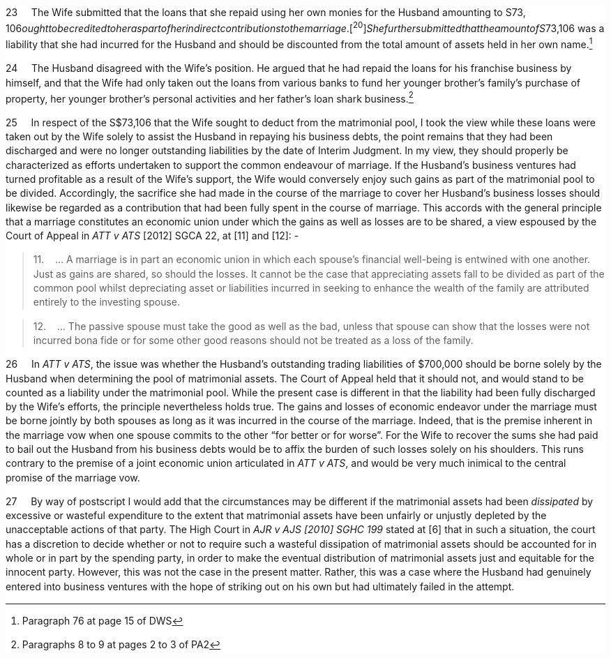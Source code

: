 23     The Wife submitted that the loans that she repaid using her own monies for the Husband amounting to S$73,106 ought to be credited to her as part of her indirect contributions to the marriage.[^20] She further submitted that the amount of S$73,106 was a liability that she had incurred for the Husband and should be discounted from the total amount of assets held in her own name.[^21]

24     The Husband disagreed with the Wife’s position. He argued that he had repaid the loans for his franchise business by himself, and that the Wife had only taken out the loans from various banks to fund her younger brother’s family’s purchase of property, her younger brother’s personal activities and her father’s loan shark business.[^22]

25     In respect of the S$73,106 that the Wife sought to deduct from the matrimonial pool, I took the view while these loans were taken out by the Wife solely to assist the Husband in repaying his business debts, the point remains that they had been discharged and were no longer outstanding liabilities by the date of Interim Judgment. In my view, they should properly be characterized as efforts undertaken to support the common endeavour of marriage. If the Husband’s business ventures had turned profitable as a result of the Wife’s support, the Wife would conversely enjoy such gains as part of the matrimonial pool to be divided. Accordingly, the sacrifice she had made in the course of the marriage to cover her Husband’s business losses should likewise be regarded as a contribution that had been fully spent in the course of marriage. This accords with the general principle that a marriage constitutes an economic union under which the gains as well as losses are to be shared, a view espoused by the Court of Appeal in _ATT v ATS_ <span class="citation">\[2012\] SGCA 22</span>, at \[11\] and \[12\]: -

> 11.    … A marriage is in part an economic union in which each spouse’s financial well-being is entwined with one another. Just as gains are shared, so should the losses. It cannot be the case that appreciating assets fall to be divided as part of the common pool whilst depreciating asset or liabilities incurred in seeking to enhance the wealth of the family are attributed entirely to the investing spouse.

> 12.    … The passive spouse must take the good as well as the bad, unless that spouse can show that the losses were not incurred bona fide or for some other good reasons should not be treated as a loss of the family.

26     In _ATT v ATS_, the issue was whether the Husband’s outstanding trading liabilities of $700,000 should be borne solely by the Husband when determining the pool of matrimonial assets. The Court of Appeal held that it should not, and would stand to be counted as a liability under the matrimonial pool. While the present case is different in that the liability had been fully discharged by the Wife’s efforts, the principle nevertheless holds true. The gains and losses of economic endeavor under the marriage must be borne jointly by both spouses as long as it was incurred in the course of the marriage. Indeed, that is the premise inherent in the marriage vow when one spouse commits to the other “for better or for worse”. For the Wife to recover the sums she had paid to bail out the Husband from his business debts would be to affix the burden of such losses solely on his shoulders. This runs contrary to the premise of a joint economic union articulated in _ATT v ATS_, and would be very much inimical to the central promise of the marriage vow.

27     By way of postscript I would add that the circumstances may be different if the matrimonial assets had been _dissipated_ by excessive or wasteful expenditure to the extent that matrimonial assets have been unfairly or unjustly depleted by the unacceptable actions of that party. The High Court in _AJR v AJS <span class="citation">\[2010\] SGHC 199</span>_ stated at \[6\] that in such a situation, the court has a discretion to decide whether or not to require such a wasteful dissipation of matrimonial assets should be accounted for in whole or in part by the spending party, in order to make the eventual distribution of matrimonial assets just and equitable for the innocent party. However, this was not the case in the present matter. Rather, this was a case where the Husband had genuinely entered into business ventures with the hope of striking out on his own but had ultimately failed in the attempt.


[^1]: Pages 280 to 281 and 289 to 302 of Defendant’s 1st Ancillary Affidavit filed on 16 August 2019 (“DA1”)
[^2]: Page 139 of DA1.
[^3]: Paragraph 73 at page 14 of Defendant’s Written Submissions filed on 28 August 2020 (“DWS”)
[^4]: Paragraph 73 at page 14 of DWS
[^5]: Page 4 of Joint Summary of Relevant Information filed on 9 November 2020 (“Joint Summary”)
[^6]: Page 4 of Joint Summary
[^7]: Page 4 of Joint Summary
[^8]: Page 4 of Joint Summary
[^9]: Page 3 of Joint Summary
[^10]: Page 3 of Joint Summary
[^11]: Page 3 of Joint Summary
[^12]: Page 3 of Joint Summary
[^13]: Page 3 of Joint Summary
[^14]: Paragraph 64 at page 12 of DWS
[^15]: Paragraph 66 at page 13 of DWS
[^16]: Paragraph 4 at page 1 of Plaintiff’s 2nd Ancillary Affidavit filed on 25 March 2020 (“**PA2**”)
[^17]: Paragraph 30 at page 6 of DWS
[^18]: Paragraph 76 at page 15 of DWS
[^19]: Paragraph 31 at page 6 of DWS
[^20]: Paragraph 74 at page 15 of DWS
[^21]: Paragraph 76 at page 15 of DWS
[^22]: Paragraphs 8 to 9 at pages 2 to 3 of PA2
[^23]: Paragraph 13 at page 6 of Plaintiff’s Affidavit of Assets and Means filed on 14 August 2019 (“PA1”)
[^24]: Paragraph 76 at page 15 of DWS
[^25]: Paragraph 27 at pages 12 to 13 of Defendant’s 2nd Ancillary Affidavit filed on 26 March 2020 (“DA2”)
[^26]: Paragraph 30.26 at page 22 of Defendant’s Affidavit of Assets and Means filed on 16 August 2019 (“DA1”)
[^27]: Paragraph 13 at page 4 of the Defendant’s 4th Ancillary Affidavit filed on 9 November 2020 (“DA4”)
[^28]: Paragraph 51 at page 18 of DA2
[^29]: Paragraph 4 at page 2 of DA4
[^30]: Paragraph 51 at page 18 of DA2
[^31]: Paragraph 52 at page 18 of DA2
[^32]: Paragraph 4 at pages 1 to 2 of the Plaintiff’s 4th Ancillary Affidavit filed on 2 November 2020 (“PA4”)
[^33]: Paragraph 5 at page 2 of PA4
[^34]: Paragraph 7 at page 2 of PA4
[^35]: Paragraph 8 at pages 2 to 3 of PA4
[^36]: Paragraphs 30.5 to 30.6 at page 15 of DA1
[^37]: Paragraph 10 at page 3 of PA2
[^38]: Paragraph 20 at page 9 of DA2
[^39]: Paragraph 44 at page 9 of DWS
[^40]: Document exhibited at pages 200 to 201 of DA2
[^41]: Paragraph 51 at page 10 of DWS
[^42]: Paragraph 43 at page 8 of DWS
[^43]: Paragraph 19 at page 9 of DA2
[^44]: Document enclosed at page 4 of the Defendant’s letter to court dated 11 November 2020 (“Letter dated 11 November 2020”)
[^45]: Document enclosed at page 7 of Letter dated 11 November 2020
[^46]: Paragraph 8 at page 13 of PA2.
[^47]: Paragraph 30.3 at page 14 of DA1
[^48]: Paragraph 80 at page 16 of DWS
[^49]: Document exhibited at page 247 of DA2
[^50]: Document exhibited at page 14 of PA1
[^51]: Paragraph 3(e) at page 2 of PA1
[^52]: Paragraph 81 at page 17 of DWS
[^53]: Paragraph 96 of DWS.
[^54]: Paragraph 68(b) at page 23 of DA2
[^55]: Paragraph 106 at page 26 of DWS
[^56]: Paragraph 106 at page 26 of DWS
[^57]: Paragraph 23 at page 5 of DWS
[^58]: Paragraph 13 at page 12 of PWS
[^59]: Paragraph 108 at page 27 of DWS
[^60]: Documents exhibited at pages 236 to 237 of DA1
[^61]: Paragraph 23 at page 5 of DWS
[^62]: Paragraph 2(ii) at page 2 of PA1
[^63]: Document exhibited at pages 41 to 53 of PA1
[^64]: Document exhibited at page 164 of DA2